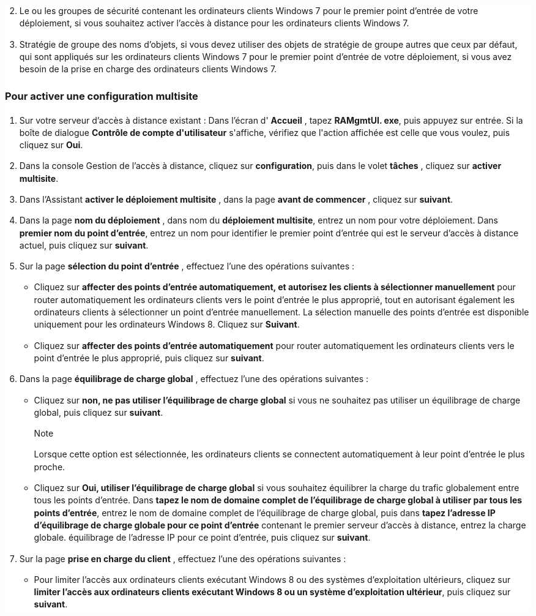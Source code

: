2.  Le ou les groupes de sécurité contenant les ordinateurs clients Windows 7 pour le premier point d’entrée de votre déploiement, si vous souhaitez activer l’accès à distance pour les ordinateurs clients Windows 7.  
  
3.  Stratégie de groupe des noms d’objets, si vous devez utiliser des objets de stratégie de groupe autres que ceux par défaut, qui sont appliqués sur les ordinateurs clients Windows 7 pour le premier point d’entrée de votre déploiement, si vous avez besoin de la prise en charge des ordinateurs clients Windows 7.  
  
### <a name="EnabledMultisite"></a>Pour activer une configuration multisite  
  
1.  Sur votre serveur d’accès à distance existant : Dans l’écran d' **Accueil** , tapez **RAMgmtUI. exe**, puis appuyez sur entrée. Si la boîte de dialogue **Contrôle de compte d'utilisateur** s'affiche, vérifiez que l'action affichée est celle que vous voulez, puis cliquez sur **Oui**.  
  
2.  Dans la console Gestion de l’accès à distance, cliquez sur **configuration**, puis dans le volet **tâches** , cliquez sur **activer multisite**.  
  
3.  Dans l’Assistant **activer le déploiement multisite** , dans la page **avant de commencer** , cliquez sur **suivant**.  
  
4.  Dans la page **nom du déploiement** , dans nom du **déploiement multisite**, entrez un nom pour votre déploiement. Dans **premier nom du point d’entrée**, entrez un nom pour identifier le premier point d’entrée qui est le serveur d’accès à distance actuel, puis cliquez sur **suivant**.  
  
5.  Sur la page **sélection du point d’entrée** , effectuez l’une des opérations suivantes :  
  
    -   Cliquez sur **affecter des points d’entrée automatiquement, et autorisez les clients à sélectionner manuellement** pour router automatiquement les ordinateurs clients vers le point d’entrée le plus approprié, tout en autorisant également les ordinateurs clients à sélectionner un point d’entrée manuellement. La sélection manuelle des points d’entrée est disponible uniquement pour les ordinateurs Windows 8. Cliquez sur **Suivant**.  
  
    -   Cliquez sur **affecter des points d’entrée automatiquement** pour router automatiquement les ordinateurs clients vers le point d’entrée le plus approprié, puis cliquez sur **suivant**.  
  
6.  Dans la page **équilibrage de charge global** , effectuez l’une des opérations suivantes :  
  
    -   Cliquez sur **non, ne pas utiliser l’équilibrage de charge global** si vous ne souhaitez pas utiliser un équilibrage de charge global, puis cliquez sur **suivant**.  
  
        > [!NOTE]  
        > Lorsque cette option est sélectionnée, les ordinateurs clients se connectent automatiquement à leur point d’entrée le plus proche.  
  
    -   Cliquez sur **Oui, utiliser l’équilibrage de charge global** si vous souhaitez équilibrer la charge du trafic globalement entre tous les points d’entrée. Dans **tapez le nom de domaine complet de l’équilibrage de charge global à utiliser par tous les points d’entrée**, entrez le nom de domaine complet de l’équilibrage de charge global, puis dans **tapez l’adresse IP d’équilibrage de charge globale pour ce point d’entrée** contenant le premier serveur d’accès à distance, entrez la charge globale. équilibrage de l’adresse IP pour ce point d’entrée, puis cliquez sur **suivant**.  
  
7.  Sur la page **prise en charge du client** , effectuez l’une des opérations suivantes :  
  
    -   Pour limiter l’accès aux ordinateurs clients exécutant Windows 8 ou des systèmes d’exploitation ultérieurs, cliquez sur **limiter l’accès aux ordinateurs clients exécutant Windows 8 ou un système d’exploitation ultérieur**, puis cliquez sur **suivant**.  
  